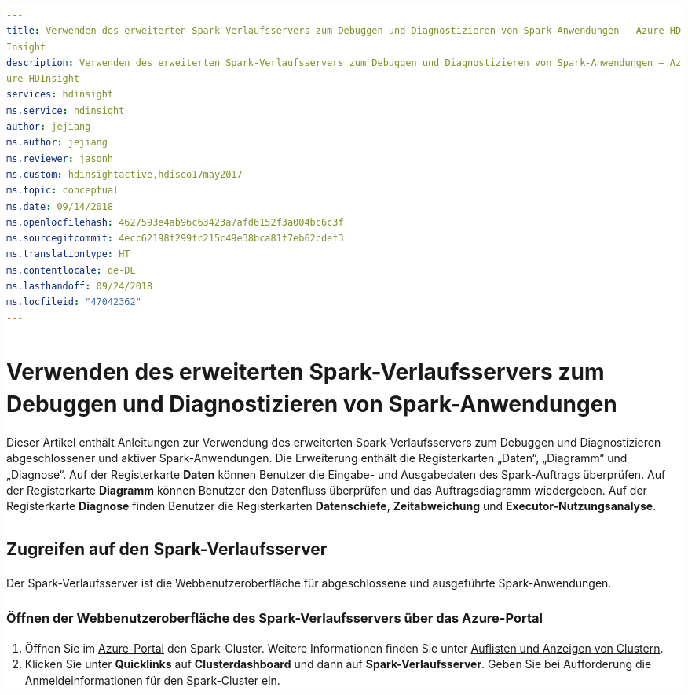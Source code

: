 ```yaml
---
title: Verwenden des erweiterten Spark-Verlaufsservers zum Debuggen und Diagnostizieren von Spark-Anwendungen – Azure HDInsight
description: Verwenden des erweiterten Spark-Verlaufsservers zum Debuggen und Diagnostizieren von Spark-Anwendungen – Azure HDInsight
services: hdinsight
ms.service: hdinsight
author: jejiang
ms.author: jejiang
ms.reviewer: jasonh
ms.custom: hdinsightactive,hdiseo17may2017
ms.topic: conceptual
ms.date: 09/14/2018
ms.openlocfilehash: 4627593e4ab96c63423a7afd6152f3a004bc6c3f
ms.sourcegitcommit: 4ecc62198f299fc215c49e38bca81f7eb62cdef3
ms.translationtype: HT
ms.contentlocale: de-DE
ms.lasthandoff: 09/24/2018
ms.locfileid: "47042362"
---
```

# <a name="use-extended-spark-history-server-to-debug-and-diagnose-spark-applications"></a>Verwenden des erweiterten Spark-Verlaufsservers zum Debuggen und Diagnostizieren von Spark-Anwendungen

Dieser Artikel enthält Anleitungen zur Verwendung des erweiterten Spark-Verlaufsservers zum Debuggen und Diagnostizieren abgeschlossener und aktiver Spark-Anwendungen. Die Erweiterung enthält die Registerkarten „Daten“, „Diagramm“ und „Diagnose“. Auf der Registerkarte **Daten** können Benutzer die Eingabe- und Ausgabedaten des Spark-Auftrags überprüfen. Auf der Registerkarte **Diagramm** können Benutzer den Datenfluss überprüfen und das Auftragsdiagramm wiedergeben. Auf der Registerkarte **Diagnose** finden Benutzer die Registerkarten **Datenschiefe**, **Zeitabweichung** und **Executor-Nutzungsanalyse**.

## <a name="get-access-to-spark-history-server"></a>Zugreifen auf den Spark-Verlaufsserver

Der Spark-Verlaufsserver ist die Webbenutzeroberfläche für abgeschlossene und ausgeführte Spark-Anwendungen. 

### <a name="open-the-spark-history-server-web-ui-from-azure-portal"></a>Öffnen der Webbenutzeroberfläche des Spark-Verlaufsservers über das Azure-Portal

1. Öffnen Sie im [Azure-Portal](https://portal.azure.com/) den Spark-Cluster. Weitere Informationen finden Sie unter [Auflisten und Anzeigen von Clustern](../hdinsight-administer-use-portal-linux.md#list-and-show-clusters).
2. Klicken Sie unter **Quicklinks** auf **Clusterdashboard** und dann auf **Spark-Verlaufsserver**. Geben Sie bei Aufforderung die Anmeldeinformationen für den Spark-Cluster ein. 
